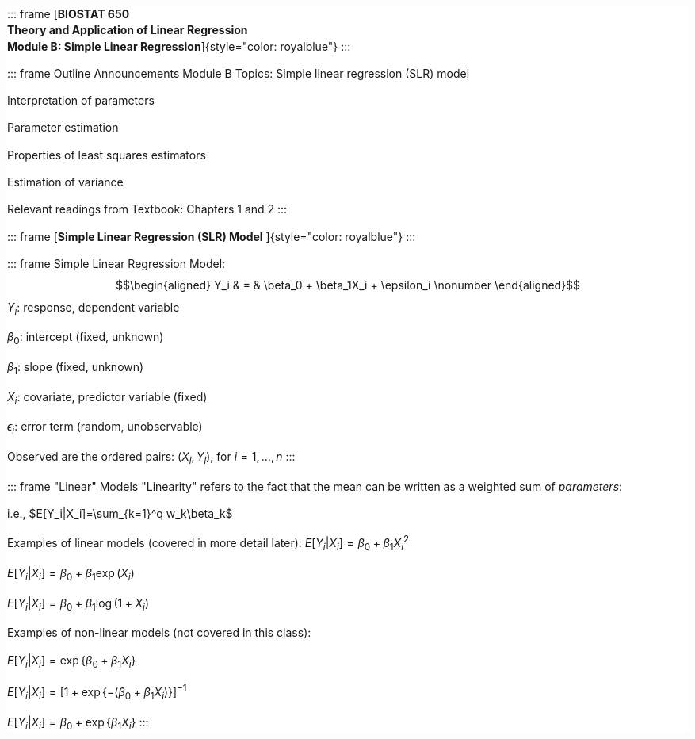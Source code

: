 ::: frame
[**BIOSTAT 650\
Theory and Application of Linear Regression\
Module B: Simple Linear Regression**]{style="color: royalblue"}
:::

::: frame
Outline Announcements Module B Topics: Simple linear regression (SLR)
model

Interpretation of parameters

Parameter estimation

Properties of least squares estimators

Estimation of variance

Relevant readings from Textbook: Chapters 1 and 2
:::

::: frame
[**Simple Linear Regression (SLR) Model** ]{style="color: royalblue"}
:::

::: frame
Simple Linear Regression Model: $$\begin{aligned}
Y_i & = & \beta_0 + \beta_1X_i + \epsilon_i \nonumber
\end{aligned}$$ $Y_i$: response, dependent variable

$\beta_0$: intercept (fixed, unknown)

$\beta_1$: slope (fixed, unknown)

$X_i$: covariate, predictor variable (fixed)

$\epsilon_i$: error term (random, unobservable)

Observed are the ordered pairs: ($X_i,Y_i$), for $i=1,\ldots,n$
:::

::: frame
"Linear" Models "Linearity" refers to the fact that the mean can be
written as a weighted sum of *parameters*:

i.e., $E[Y_i|X_i]=\sum_{k=1}^q w_k\beta_k$

Examples of linear models (covered in more detail later):
$E[Y_i|X_i] = \beta_0+ \beta_1X_i^2$

$E[Y_i|X_i] = \beta_0+ \beta_1\exp(X_i)$

$E[Y_i|X_i] = \beta_0+ \beta_1\log(1+X_i)$

Examples of non-linear models (not covered in this class):

$E[Y_i|X_i] = \exp\{\beta_0+ \beta_1X_i\}$

$E[Y_i|X_i] = [1+ \exp\{-(\beta_0+ \beta_1X_i)\}]^{-1}$

$E[Y_i|X_i] = \beta_0+ \exp\{\beta_1X_i\}$
:::
